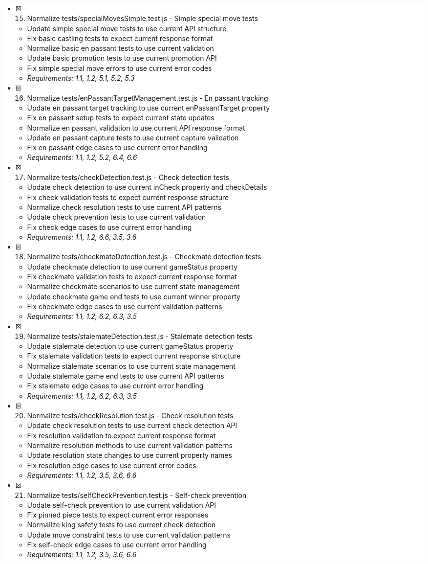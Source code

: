 - [x] 15. Normalize tests/specialMovesSimple.test.js - Simple special move tests
  - Update simple special move tests to use current API structure
  - Fix basic castling tests to expect current response format
  - Normalize basic en passant tests to use current validation
  - Update basic promotion tests to use current promotion API
  - Fix simple special move errors to use current error codes
  - _Requirements: 1.1, 1.2, 5.1, 5.2, 5.3_

- [x] 16. Normalize tests/enPassantTargetManagement.test.js - En passant tracking
  - Update en passant target tracking to use current enPassantTarget property
  - Fix en passant setup tests to expect current state updates
  - Normalize en passant validation to use current API response format
  - Update en passant capture tests to use current capture validation
  - Fix en passant edge cases to use current error handling
  - _Requirements: 1.1, 1.2, 5.2, 6.4, 6.6_

- [x] 17. Normalize tests/checkDetection.test.js - Check detection tests
  - Update check detection to use current inCheck property and checkDetails
  - Fix check validation tests to expect current response structure
  - Normalize check resolution tests to use current API patterns
  - Update check prevention tests to use current validation
  - Fix check edge cases to use current error handling
  - _Requirements: 1.1, 1.2, 6.6, 3.5, 3.6_

- [x] 18. Normalize tests/checkmateDetection.test.js - Checkmate detection tests
  - Update checkmate detection to use current gameStatus property
  - Fix checkmate validation tests to expect current response format
  - Normalize checkmate scenarios to use current state management
  - Update checkmate game end tests to use current winner property
  - Fix checkmate edge cases to use current validation patterns
  - _Requirements: 1.1, 1.2, 6.2, 6.3, 3.5_

- [x] 19. Normalize tests/stalemateDetection.test.js - Stalemate detection tests
  - Update stalemate detection to use current gameStatus property
  - Fix stalemate validation tests to expect current response structure
  - Normalize stalemate scenarios to use current state management
  - Update stalemate game end tests to use current API patterns
  - Fix stalemate edge cases to use current error handling
  - _Requirements: 1.1, 1.2, 6.2, 6.3, 3.5_

- [x] 20. Normalize tests/checkResolution.test.js - Check resolution tests
  - Update check resolution tests to use current check detection API
  - Fix resolution validation to expect current response format
  - Normalize resolution methods to use current validation patterns
  - Update resolution state changes to use current property names
  - Fix resolution edge cases to use current error codes
  - _Requirements: 1.1, 1.2, 3.5, 3.6, 6.6_

- [x] 21. Normalize tests/selfCheckPrevention.test.js - Self-check prevention
  - Update self-check prevention to use current validation API
  - Fix pinned piece tests to expect current error responses
  - Normalize king safety tests to use current check detection
  - Update move constraint tests to use current validation patterns
  - Fix self-check edge cases to use current error handling
  - _Requirements: 1.1, 1.2, 3.5, 3.6, 6.6_
